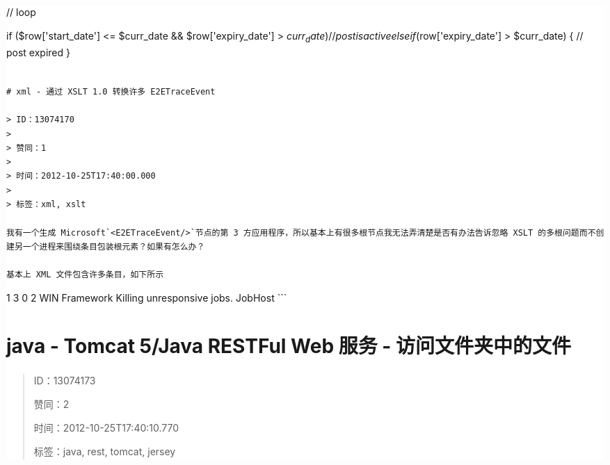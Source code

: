 // loop

if ($row['start_date'] <= $curr_date && $row['expiry_date'] > $curr_date){
  // post is active
}
elseif ($row['expiry_date'] > $curr_date)
{
   // post expired
} 
```

# xml - 通过 XSLT 1.0 转换许多 E2ETraceEvent

> ID：13074170
> 
> 赞同：1
> 
> 时间：2012-10-25T17:40:00.000
> 
> 标签：xml, xslt

我有一个生成 Microsoft`<E2ETraceEvent/>`节点的第 3 方应用程序，所以基本上有很多根节点我无法弄清楚是否有办法告诉忽略 XSLT 的多根问题而不创建另一个进程来围绕条目包装根元素？如果有怎么办？

基本上 XML 文件包含许多条目，如下所示

```
<E2ETraceEvent xmlns="http://schemas.microsoft.com/2004/06/E2ETraceEvent">
    <System xmlns="http://schemas.microsoft.com/2004/06/windows/eventlog/system">
        <EventID>1</EventID>
        <Type>3</Type>
        <SubType Name="Error">0</SubType>
        <Level>2</Level>
        <TimeCreated SystemTime="2012-10-21T16:38:10.0421996Z" />
        <Source Name="Framework" />
        <Correlation ActivityID="{00000000-0000-0000-0000-000000000000}" />
        <Execution ProcessName="Framework" ProcessID="2448" ThreadID="15" />
        <Channel />
        <Computer>WIN</Computer>
    </System>
    <ApplicationData>
        <TraceData>
            <DataItem>
                <TraceRecord Severity="Error" xmlns="http://schemas.microsoft.com/2004/10/E2ETraceEvent/TraceRecord">
                    <TraceIdentifier>Framework</TraceIdentifier>
                    <Description>Killing unresponsive jobs.</Description>
                    <AppDomain>JobHost</AppDomain>
                </TraceRecord>
            </DataItem>
        </TraceData>
    </ApplicationData>
</E2ETraceEvent> 
```

# java - Tomcat 5/Java RESTFul Web 服务 - 访问文件夹中的文件

> ID：13074173
> 
> 赞同：2
> 
> 时间：2012-10-25T17:40:10.770
> 
> 标签：java, rest, tomcat, jersey

```
